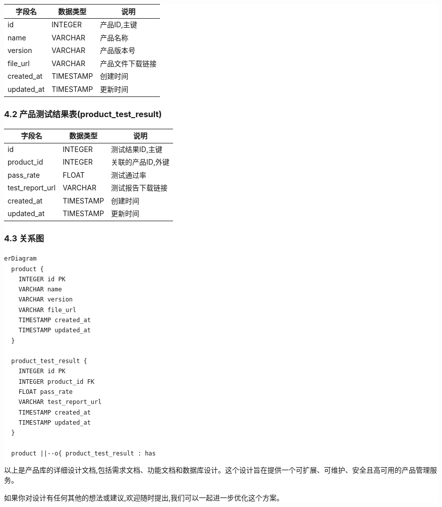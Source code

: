 | 字段名 | 数据类型 | 说明 |
|-------|---------|------|
| id | INTEGER | 产品ID,主键 |
| name | VARCHAR | 产品名称 |
| version | VARCHAR | 产品版本号 |
| file_url | VARCHAR | 产品文件下载链接 |
| created_at | TIMESTAMP | 创建时间 |
| updated_at | TIMESTAMP | 更新时间 |

### 4.2 产品测试结果表(product_test_result)

| 字段名 | 数据类型 | 说明 |
|-------|---------|------|
| id | INTEGER | 测试结果ID,主键 |
| product_id | INTEGER | 关联的产品ID,外键 |
| pass_rate | FLOAT | 测试通过率 |
| test_report_url | VARCHAR | 测试报告下载链接 |
| created_at | TIMESTAMP | 创建时间 |
| updated_at | TIMESTAMP | 更新时间 |

### 4.3 关系图

```mermaid
erDiagram
  product {
    INTEGER id PK
    VARCHAR name
    VARCHAR version
    VARCHAR file_url
    TIMESTAMP created_at
    TIMESTAMP updated_at
  }

  product_test_result {
    INTEGER id PK
    INTEGER product_id FK
    FLOAT pass_rate
    VARCHAR test_report_url
    TIMESTAMP created_at
    TIMESTAMP updated_at
  }

  product ||--o{ product_test_result : has
```

以上是产品库的详细设计文档,包括需求文档、功能文档和数据库设计。这个设计旨在提供一个可扩展、可维护、安全且高可用的产品管理服务。

如果你对设计有任何其他的想法或建议,欢迎随时提出,我们可以一起进一步优化这个方案。

